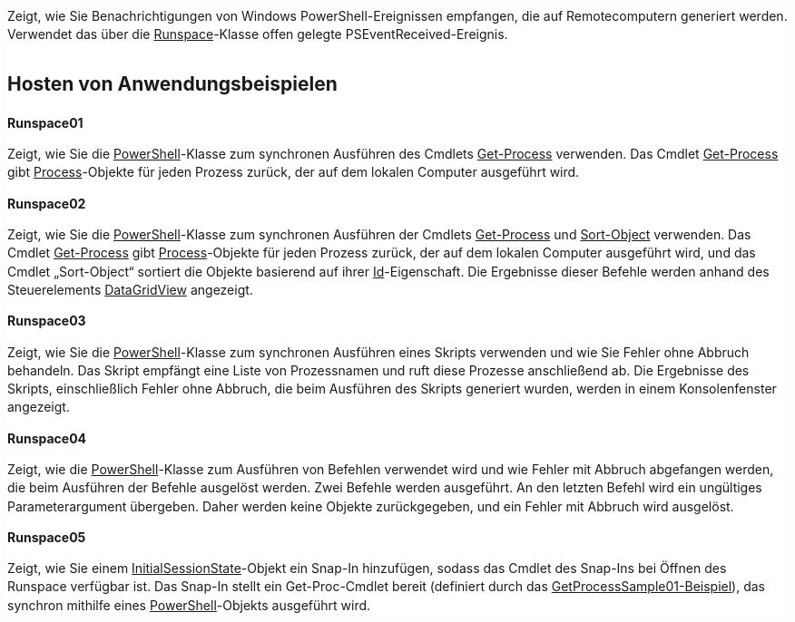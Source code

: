 Zeigt, wie Sie Benachrichtigungen von Windows PowerShell-Ereignissen empfangen, die auf Remotecomputern generiert werden.
Verwendet das über die [Runspace](https://technet.microsoft.com/library/system.management.automation.runspaces.runspace.aspx)-Klasse offen gelegte PSEventReceived-Ereignis.

## Hosten von Anwendungsbeispielen

**Runspace01**

Zeigt, wie Sie die [PowerShell](https://technet.microsoft.com/library/system.management.automation.powershell.aspx)-Klasse zum synchronen Ausführen des Cmdlets [Get-Process](http://go.microsoft.com/fwlink/?LinkId=113324) verwenden.
Das Cmdlet [Get-Process](http://go.microsoft.com/fwlink/?LinkId=113324) gibt [Process](https://technet.microsoft.com/library/system.diagnostics.process.aspx)-Objekte für jeden Prozess zurück, der auf dem lokalen Computer ausgeführt wird.

**Runspace02**

Zeigt, wie Sie die [PowerShell](https://technet.microsoft.com/library/system.management.automation.powershell.aspx)-Klasse zum synchronen Ausführen der Cmdlets [Get-Process](http://go.microsoft.com/fwlink/?LinkId=113324) und [Sort-Object](http://go.microsoft.com/fwlink/?LinkID=113403) verwenden.
Das Cmdlet [Get-Process](http://go.microsoft.com/fwlink/?LinkId=113324) gibt [Process](https://technet.microsoft.com/library/system.diagnostics.process.aspx)-Objekte für jeden Prozess zurück, der auf dem lokalen Computer ausgeführt wird, und das Cmdlet „Sort-Object“ sortiert die Objekte basierend auf ihrer [Id](https://technet.microsoft.com/library/system.diagnostics.process.id.aspx)-Eigenschaft.
Die Ergebnisse dieser Befehle werden anhand des Steuerelements [DataGridView](https://technet.microsoft.com/library/system.windows.forms.datagridview.aspx) angezeigt.

**Runspace03**

Zeigt, wie Sie die [PowerShell](https://technet.microsoft.com/library/system.management.automation.powershell.aspx)-Klasse zum synchronen Ausführen eines Skripts verwenden und wie Sie Fehler ohne Abbruch behandeln.
Das Skript empfängt eine Liste von Prozessnamen und ruft diese Prozesse anschließend ab.
Die Ergebnisse des Skripts, einschließlich Fehler ohne Abbruch, die beim Ausführen des Skripts generiert wurden, werden in einem Konsolenfenster angezeigt.

**Runspace04**

Zeigt, wie die [PowerShell](https://technet.microsoft.com/library/system.management.automation.powershell.aspx)-Klasse zum Ausführen von Befehlen verwendet wird und wie Fehler mit Abbruch abgefangen werden, die beim Ausführen der Befehle ausgelöst werden.
Zwei Befehle werden ausgeführt. An den letzten Befehl wird ein ungültiges Parameterargument übergeben.
Daher werden keine Objekte zurückgegeben, und ein Fehler mit Abbruch wird ausgelöst.

**Runspace05**

Zeigt, wie Sie einem [InitialSessionState](https://technet.microsoft.com/library/system.management.automation.runspaces.initialsessionstate.aspx)-Objekt ein Snap-In hinzufügen, sodass das Cmdlet des Snap-Ins bei Öffnen des Runspace verfügbar ist.
Das Snap-In stellt ein Get-Proc-Cmdlet bereit (definiert durch das [GetProcessSample01-Beispiel](https://technet.microsoft.com/library/ff602028.aspx)), das synchron mithilfe eines [PowerShell](https://technet.microsoft.com/library/system.management.automation.powershell.aspx)-Objekts ausgeführt wird.
